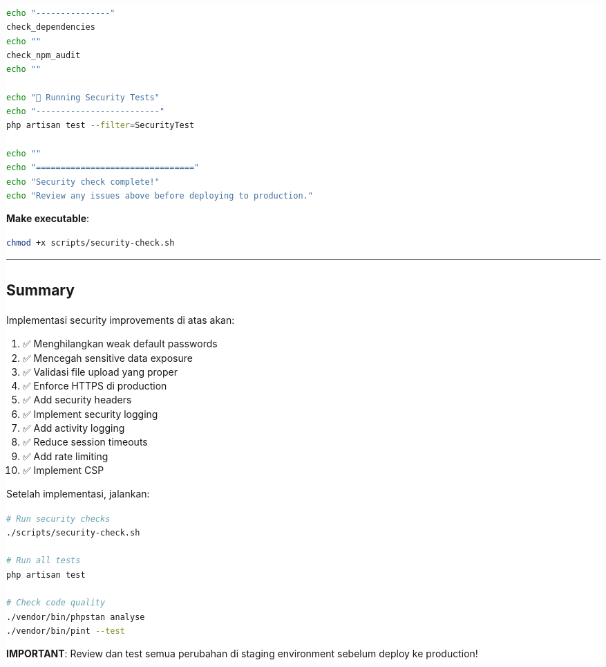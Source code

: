 ```bash
echo "---------------"
check_dependencies
echo ""
check_npm_audit
echo ""

echo "🧪 Running Security Tests"
echo "-------------------------"
php artisan test --filter=SecurityTest

echo ""
echo "================================"
echo "Security check complete!"
echo "Review any issues above before deploying to production."
```

**Make executable**:
```bash
chmod +x scripts/security-check.sh
```

---

## Summary

Implementasi security improvements di atas akan:

1. ✅ Menghilangkan weak default passwords
2. ✅ Mencegah sensitive data exposure
3. ✅ Validasi file upload yang proper
4. ✅ Enforce HTTPS di production
5. ✅ Add security headers
6. ✅ Implement security logging
7. ✅ Add activity logging
8. ✅ Reduce session timeouts
9. ✅ Add rate limiting
10. ✅ Implement CSP

Setelah implementasi, jalankan:
```bash
# Run security checks
./scripts/security-check.sh

# Run all tests
php artisan test

# Check code quality
./vendor/bin/phpstan analyse
./vendor/bin/pint --test
```

**IMPORTANT**: Review dan test semua perubahan di staging environment sebelum deploy ke production!
